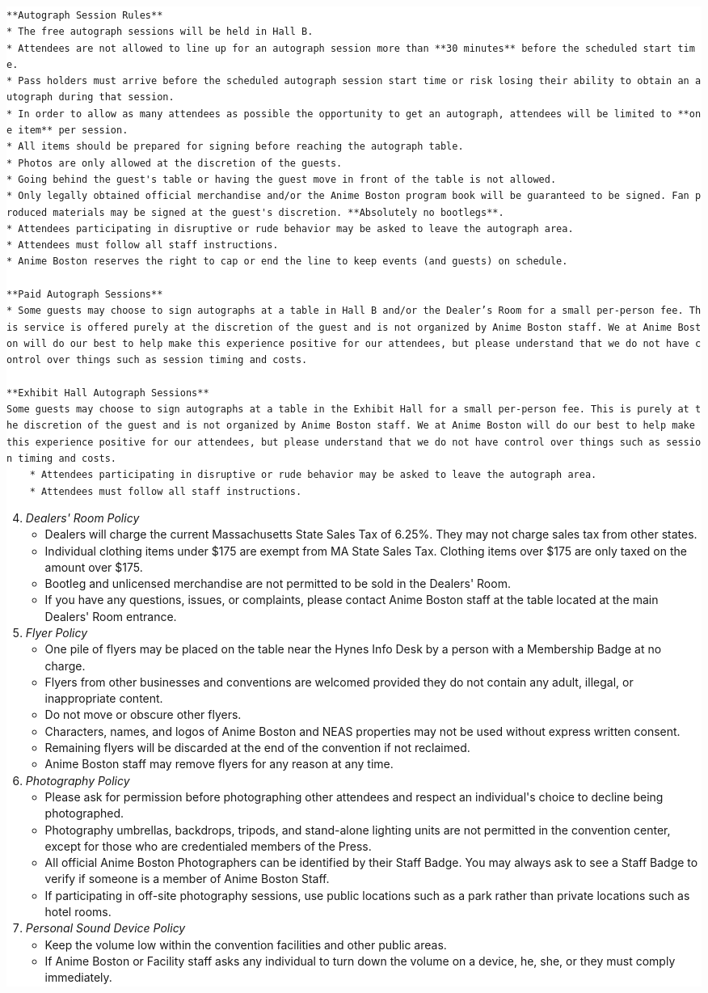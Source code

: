     **Autograph Session Rules**  
    * The free autograph sessions will be held in Hall B.
    * Attendees are not allowed to line up for an autograph session more than **30 minutes** before the scheduled start time.
    * Pass holders must arrive before the scheduled autograph session start time or risk losing their ability to obtain an autograph during that session.
    * In order to allow as many attendees as possible the opportunity to get an autograph, attendees will be limited to **one item** per session.
    * All items should be prepared for signing before reaching the autograph table.
    * Photos are only allowed at the discretion of the guests.
    * Going behind the guest's table or having the guest move in front of the table is not allowed.
    * Only legally obtained official merchandise and/or the Anime Boston program book will be guaranteed to be signed. Fan produced materials may be signed at the guest's discretion. **Absolutely no bootlegs**.
    * Attendees participating in disruptive or rude behavior may be asked to leave the autograph area.
    * Attendees must follow all staff instructions.
    * Anime Boston reserves the right to cap or end the line to keep events (and guests) on schedule.

    **Paid Autograph Sessions**  
    * Some guests may choose to sign autographs at a table in Hall B and/or the Dealer’s Room for a small per-person fee. This service is offered purely at the discretion of the guest and is not organized by Anime Boston staff. We at Anime Boston will do our best to help make this experience positive for our attendees, but please understand that we do not have control over things such as session timing and costs.

    **Exhibit Hall Autograph Sessions**  
    Some guests may choose to sign autographs at a table in the Exhibit Hall for a small per-person fee. This is purely at the discretion of the guest and is not organized by Anime Boston staff. We at Anime Boston will do our best to help make this experience positive for our attendees, but please understand that we do not have control over things such as session timing and costs.  
        * Attendees participating in disruptive or rude behavior may be asked to leave the autograph area.
        * Attendees must follow all staff instructions.

4. *<a name="dealers">Dealers' Room Policy</a>*  
    * Dealers will charge the current Massachusetts State Sales Tax of 6.25%. They may not charge sales tax from other states.
    * Individual clothing items under $175 are exempt from MA State Sales Tax. Clothing items over $175 are only taxed on the amount over $175.
    * Bootleg and unlicensed merchandise are not permitted to be sold in the Dealers' Room.
    * If you have any questions, issues, or complaints, please contact Anime Boston staff at the table located at the main Dealers' Room entrance.
5. *<a name="flyer">Flyer Policy</a>*  
    * One pile of flyers may be placed on the table near the Hynes Info Desk by a person with a Membership Badge at no charge.
    * Flyers from other businesses and conventions are welcomed provided they do not contain any adult, illegal, or inappropriate content.
    * Do not move or obscure other flyers.
    * Characters, names, and logos of Anime Boston and NEAS properties may not be used without express written consent.
    * Remaining flyers will be discarded at the end of the convention if not reclaimed.
    * Anime Boston staff may remove flyers for any reason at any time.
6. *<a name="photography">Photography Policy</a>*  
    * Please ask for permission before photographing other attendees and respect an individual's choice to decline being photographed.
    * Photography umbrellas, backdrops, tripods, and stand-alone lighting units are not permitted in the convention center, except for those who are credentialed members of the Press.
    * All official Anime Boston Photographers can be identified by their Staff Badge. You may always ask to see a Staff Badge to verify if someone is a member of  Anime Boston Staff.
    * If participating in off-site photography sessions, use public locations such as a park rather than private locations such as hotel rooms.
7. *<a name="sound">Personal Sound Device Policy</a>*  
    * Keep the volume low within the convention facilities and other public areas.
    * If Anime Boston or Facility staff asks any individual to turn down the volume on a device, he, she, or they must comply immediately.